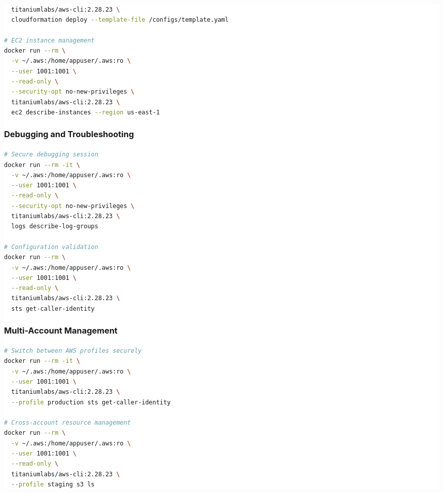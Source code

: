 ```bash
  titaniumlabs/aws-cli:2.28.23 \
  cloudformation deploy --template-file /configs/template.yaml

# EC2 instance management
docker run --rm \
  -v ~/.aws:/home/appuser/.aws:ro \
  --user 1001:1001 \
  --read-only \
  --security-opt no-new-privileges \
  titaniumlabs/aws-cli:2.28.23 \
  ec2 describe-instances --region us-east-1
```

### Debugging and Troubleshooting

```bash
# Secure debugging session
docker run --rm -it \
  -v ~/.aws:/home/appuser/.aws:ro \
  --user 1001:1001 \
  --read-only \
  --security-opt no-new-privileges \
  titaniumlabs/aws-cli:2.28.23 \
  logs describe-log-groups

# Configuration validation
docker run --rm \
  -v ~/.aws:/home/appuser/.aws:ro \
  --user 1001:1001 \
  --read-only \
  titaniumlabs/aws-cli:2.28.23 \
  sts get-caller-identity
```

### Multi-Account Management

```bash
# Switch between AWS profiles securely
docker run --rm -it \
  -v ~/.aws:/home/appuser/.aws:ro \
  --user 1001:1001 \
  titaniumlabs/aws-cli:2.28.23 \
  --profile production sts get-caller-identity

# Cross-account resource management
docker run --rm \
  -v ~/.aws:/home/appuser/.aws:ro \
  --user 1001:1001 \
  --read-only \
  titaniumlabs/aws-cli:2.28.23 \
  --profile staging s3 ls
```
